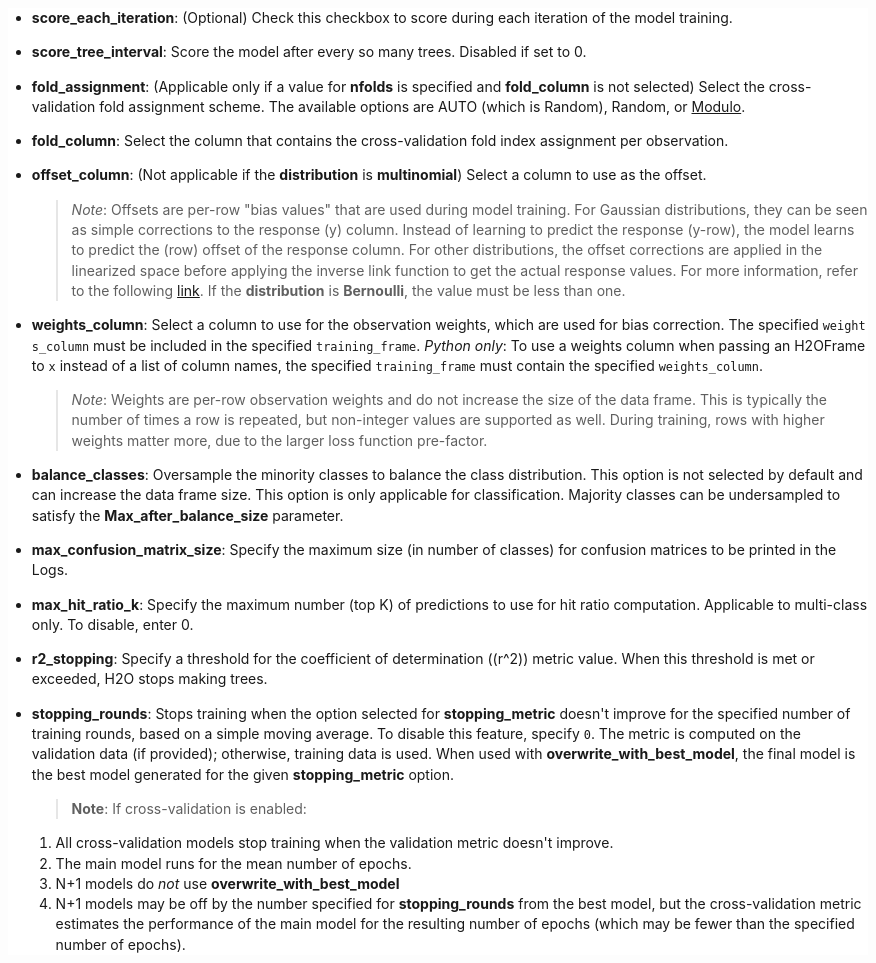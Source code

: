 - **score\_each\_iteration**: (Optional) Check this checkbox to score during each iteration of the model training. 

- **score\_tree\_interval**: Score the model after every so many trees. Disabled if set to 0.

- **fold_assignment**: (Applicable only if a value for **nfolds** is specified and **fold_column** is not selected) Select the cross-validation fold assignment scheme. The available options are AUTO (which is Random), Random, or [Modulo](https://en.wikipedia.org/wiki/Modulo_operation).  
 
- **fold_column**: Select the column that contains the cross-validation fold index assignment per observation. 

- **offset_column**: (Not applicable if the **distribution** is **multinomial**) Select a column to use as the offset. 
	>*Note*: Offsets are per-row "bias values" that are used during model training. For Gaussian distributions, they can be seen as simple corrections to the response (y) column. Instead of learning to predict the response (y-row), the model learns to predict the (row) offset of the response column. For other distributions, the offset corrections are applied in the linearized space before applying the inverse link function to get the actual response values. For more information, refer to the following [link](http://www.idg.pl/mirrors/CRAN/web/packages/gbm/vignettes/gbm.pdf). If the **distribution** is **Bernoulli**, the value must be less than one.

- **weights_column**: Select a column to use for the observation weights, which are used for bias correction. The specified `weights_column` must be included in the specified `training_frame`. *Python only*: To use a weights column when passing an H2OFrame to `x` instead of a list of column names, the specified `training_frame` must contain the specified `weights_column`. 
	>*Note*: Weights are per-row observation weights and do not increase the size of the data frame. This is typically the number of times a row is repeated, but non-integer values are supported as well. During training, rows with higher weights matter more, due to the larger loss function pre-factor.  

- **balance_classes**: Oversample the minority classes to balance the class distribution. This option is not selected by default and can increase the data frame size. This option is only applicable for classification. Majority classes can be undersampled to satisfy the **Max\_after\_balance\_size** parameter.

- **max\_confusion\_matrix\_size**: Specify the maximum size (in number of classes) for confusion matrices to be printed in the Logs. 

- **max\_hit\_ratio\_k**: Specify the maximum number (top K) of predictions to use for hit ratio computation. Applicable to multi-class only. To disable, enter 0. 


- **r2_stopping**: Specify a threshold for the coefficient of determination (\(r^2\)) metric value. When this threshold is met or exceeded, H2O stops making trees.   

- **stopping\_rounds**: Stops training when the option selected for **stopping\_metric** doesn't improve for the specified number of training rounds, based on a simple moving  average. To disable this feature, specify `0`. The metric is computed on the validation data (if provided); otherwise, training data is used. When used with **overwrite\_with\_best\_model**, the final model is the best model generated for the given **stopping\_metric** option.   
	>**Note**: If cross-validation is enabled: 
	1. All cross-validation models stop training when the validation metric doesn't improve. 
    2. The main model runs for the mean number of epochs. 
    3. N+1 models do *not* use **overwrite\_with\_best\_model**
    4. N+1 models may be off by the number specified for **stopping\_rounds** from the best model, but the cross-validation metric estimates the performance of the main model for the resulting number of epochs (which may be fewer than the specified number of epochs). 

